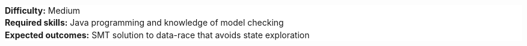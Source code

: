 **Difficulty:** Medium  
**Required skills:** Java programming and knowledge of model checking  
**Expected outcomes:** SMT solution to data-race that avoids state exploration


